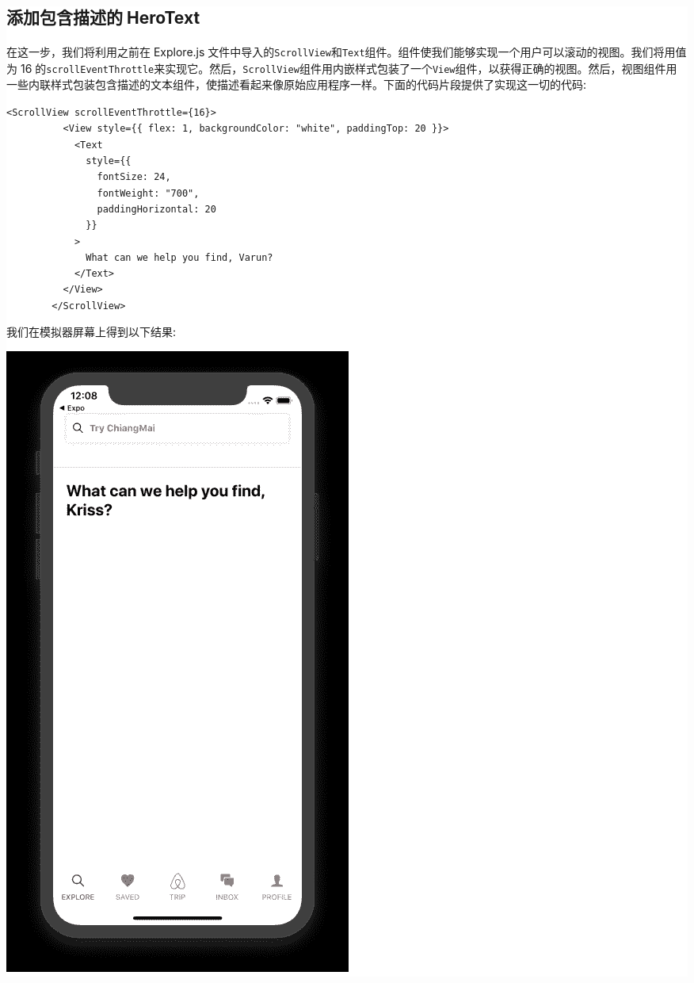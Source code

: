 ## 添加包含描述的 HeroText

在这一步，我们将利用之前在 Explore.js 文件中导入的`ScrollView`和`Text`组件。组件使我们能够实现一个用户可以滚动的视图。我们将用值为 16 的`scrollEventThrottle`来实现它。然后，`ScrollView`组件用内嵌样式包装了一个`View`组件，以获得正确的视图。然后，视图组件用一些内联样式包装包含描述的文本组件，使描述看起来像原始应用程序一样。下面的代码片段提供了实现这一切的代码:

```
<ScrollView scrollEventThrottle={16}>
          <View style={{ flex: 1, backgroundColor: "white", paddingTop: 20 }}>
            <Text
              style={{
                fontSize: 24,
                fontWeight: "700",
                paddingHorizontal: 20
              }}
            >
              What can we help you find, Varun?
            </Text>
          </View>
        </ScrollView>
```

我们在模拟器屏幕上得到以下结果:

![](img/f30e8ecee6ee61f10a168b28e980d1fc.png)
